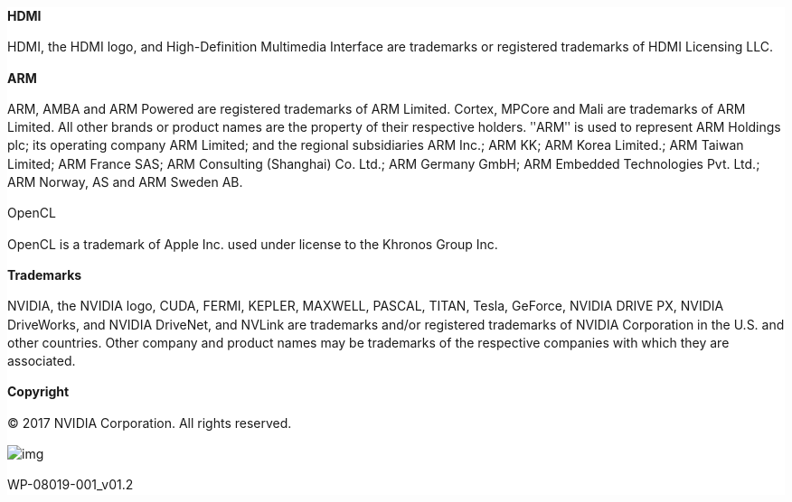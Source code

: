 
**HDMI**

HDMI, the HDMI logo, and High-Definition Multimedia Interface are trademarks or registered trademarks of HDMI Licensing LLC.

 

**ARM**

 

ARM, AMBA and ARM Powered are registered trademarks of ARM Limited. Cortex, MPCore and Mali are trademarks of ARM Limited. All other brands or product names are the property of their respective holders. ʺARMʺ is used to represent ARM Holdings plc; its operating company ARM Limited; and the regional subsidiaries ARM Inc.; ARM KK; ARM Korea Limited.; ARM Taiwan Limited; ARM France SAS; ARM Consulting (Shanghai) Co. Ltd.; ARM Germany GmbH; ARM Embedded Technologies Pvt. Ltd.; ARM Norway, AS and ARM Sweden AB.

 

OpenCL

OpenCL is a trademark of Apple Inc. used under license to the Khronos Group Inc.

 

**Trademarks**

 

NVIDIA, the NVIDIA logo, CUDA, FERMI, KEPLER, MAXWELL, PASCAL, TITAN, Tesla, GeForce, NVIDIA DRIVE PX, NVIDIA DriveWorks, and NVIDIA DriveNet, and NVLink are trademarks and/or registered trademarks of NVIDIA Corporation in the U.S. and other countries. Other company and product names may be trademarks of the respective companies with which they are associated.

 

**Copyright**

© 2017 NVIDIA Corporation. All rights reserved.

![img](file:////Users/maliang/Library/Group%20Containers/UBF8T346G9.Office/TemporaryItems/msohtmlclip/clip_image043.jpg)

 

 

 

 

 

 

 

 

 

 

 

WP-08019-001_v01.2